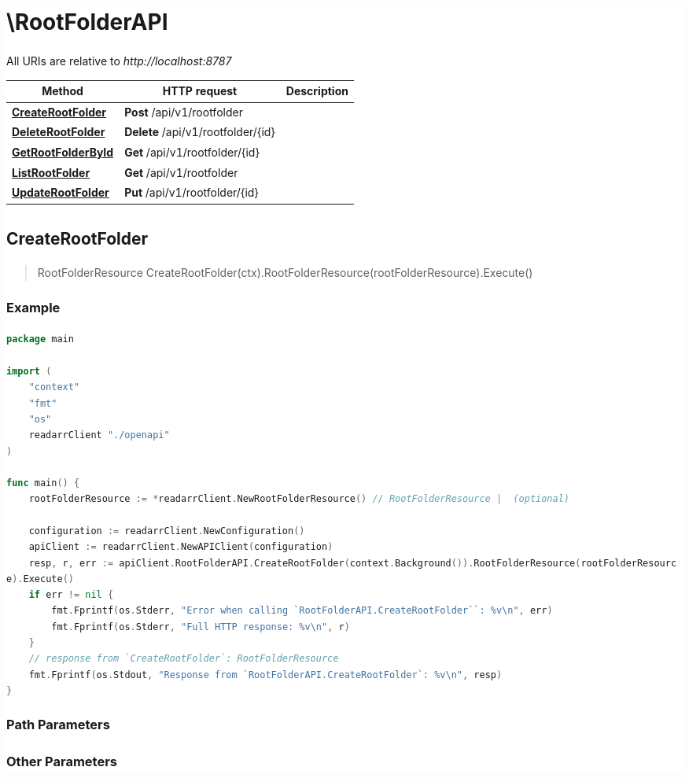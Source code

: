 # \RootFolderAPI

All URIs are relative to *http://localhost:8787*

Method | HTTP request | Description
------------- | ------------- | -------------
[**CreateRootFolder**](RootFolderAPI.md#CreateRootFolder) | **Post** /api/v1/rootfolder | 
[**DeleteRootFolder**](RootFolderAPI.md#DeleteRootFolder) | **Delete** /api/v1/rootfolder/{id} | 
[**GetRootFolderById**](RootFolderAPI.md#GetRootFolderById) | **Get** /api/v1/rootfolder/{id} | 
[**ListRootFolder**](RootFolderAPI.md#ListRootFolder) | **Get** /api/v1/rootfolder | 
[**UpdateRootFolder**](RootFolderAPI.md#UpdateRootFolder) | **Put** /api/v1/rootfolder/{id} | 



## CreateRootFolder

> RootFolderResource CreateRootFolder(ctx).RootFolderResource(rootFolderResource).Execute()



### Example

```go
package main

import (
    "context"
    "fmt"
    "os"
    readarrClient "./openapi"
)

func main() {
    rootFolderResource := *readarrClient.NewRootFolderResource() // RootFolderResource |  (optional)

    configuration := readarrClient.NewConfiguration()
    apiClient := readarrClient.NewAPIClient(configuration)
    resp, r, err := apiClient.RootFolderAPI.CreateRootFolder(context.Background()).RootFolderResource(rootFolderResource).Execute()
    if err != nil {
        fmt.Fprintf(os.Stderr, "Error when calling `RootFolderAPI.CreateRootFolder``: %v\n", err)
        fmt.Fprintf(os.Stderr, "Full HTTP response: %v\n", r)
    }
    // response from `CreateRootFolder`: RootFolderResource
    fmt.Fprintf(os.Stdout, "Response from `RootFolderAPI.CreateRootFolder`: %v\n", resp)
}
```

### Path Parameters



### Other Parameters
